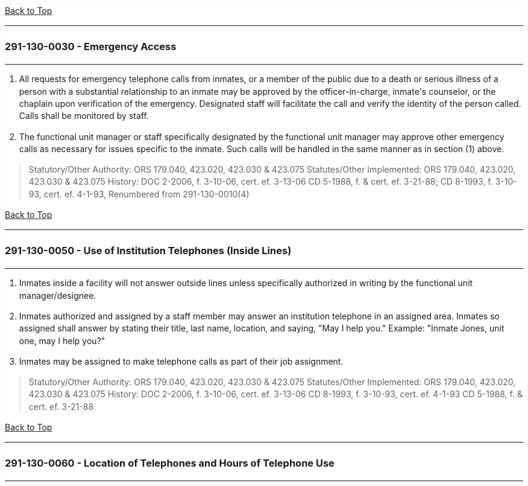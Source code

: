 [Back to Top](#top "Return to Top of Page")

---

### 291-130-0030 - Emergency Access

---

1. All requests for emergency telephone calls from inmates, or a member of the public due to a death or serious illness of a person with a substantial relationship to an inmate may be approved by the officer-in-charge, inmate's counselor, or the chaplain upon verification of the emergency. Designated staff will facilitate the call and verify the identity of the person called. Calls shall be monitored by staff.

2. The functional unit manager or staff specifically designated by the functional unit manager may approve other emergency calls as necessary for issues specific to the inmate. Such calls will be handled in the same manner as in section \(1\) above.

> Statutory/Other Authority: ORS 179.040, 423.020, 423.030 & 423.075
> Statutes/Other Implemented: ORS 179.040, 423.020, 423.030 & 423.075
> History:
> DOC 2-2006, f. 3-10-06, cert. ef. 3-13-06
> CD 5-1988, f. & cert. ef. 3-21-88; CD 8-1993, f. 3-10-93, cert. ef. 4-1-93, Renumbered from 291-130-0010(4)

[Back to Top](#top "Return to Top of Page")

---

### 291-130-0050 - Use of Institution Telephones \(Inside Lines\)

---

1. Inmates inside a facility will not answer outside lines unless specifically authorized in writing by the functional unit manager/designee.

2. Inmates authorized and assigned by a staff member may answer an institution telephone in an assigned area. Inmates so assigned shall answer by stating their title, last name, location, and saying, "May I help you." Example: "Inmate Jones, unit one, may I help you?"

3. Inmates may be assigned to make telephone calls as part of their job assignment.

> Statutory/Other Authority: ORS 179.040, 423.020, 423.030 & 423.075
> Statutes/Other Implemented: ORS 179.040, 423.020, 423.030 & 423.075
> History:
> DOC 2-2006, f. 3-10-06, cert. ef. 3-13-06
> CD 8-1993, f. 3-10-93, cert. ef. 4-1-93
> CD 5-1988, f. & cert. ef. 3-21-88

[Back to Top](#top "Return to Top of Page")

---

### 291-130-0060 - Location of Telephones and Hours of Telephone Use

---